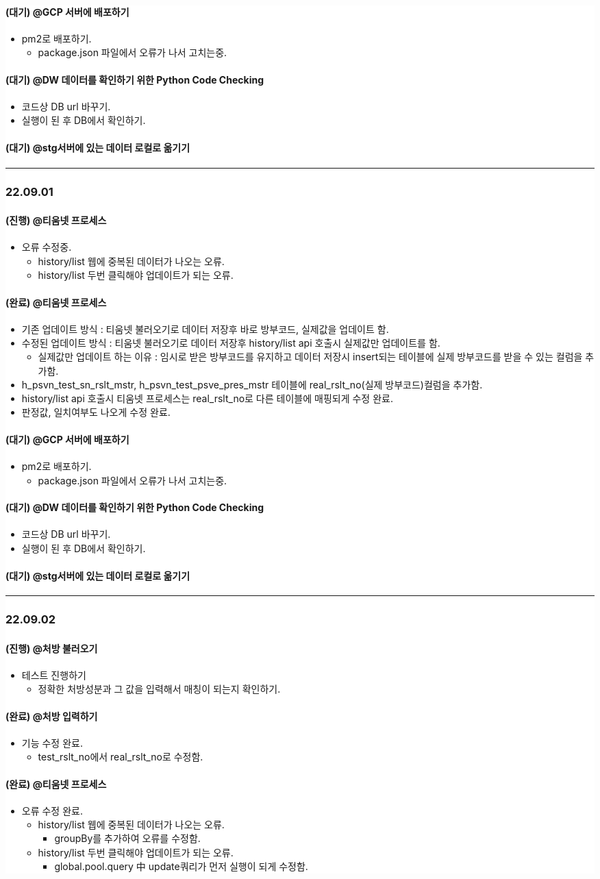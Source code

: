 #### (대기) @GCP 서버에 배포하기
- pm2로 배포하기.
  - package.json 파일에서 오류가 나서 고치는중.

#### (대기) @DW 데이터를 확인하기 위한 Python Code Checking
- 코드상 DB url 바꾸기.
- 실행이 된 후 DB에서 확인하기.

#### (대기) @stg서버에 있는 데이터 로컬로 옮기기
  
---

### 22.09.01

#### (진행) @티움넷 프로세스
- 오류 수정중.
  - history/list 웹에 중복된 데이터가 나오는 오류.
  - history/list 두번 클릭해야 업데이트가 되는 오류.

#### (완료) @티움넷 프로세스
- 기존 업데이트 방식 : 티움넷 불러오기로 데이터 저장후 바로 방부코드, 실제값을 업데이트 함.
- 수정된 업데이트 방식 : 티움넷 불러오기로 데이터 저장후 history/list api 호출시 실제값만 업데이트를 함.
  - 실제값만 업데이트 하는 이유 : 임시로 받은 방부코드를 유지하고 데이터 저장시 insert되는 테이블에 실제 방부코드를 받을 수 있는 컬럼을 추가함.
- h_psvn_test_sn_rslt_mstr, h_psvn_test_psve_pres_mstr 테이블에 real_rslt_no(실제 방부코드)컬럼을 추가함.
- history/list api 호출시 티움넷 프로세스는 real_rslt_no로 다른 테이블에 매핑되게 수정 완료.
- 판정값, 일치여부도 나오게 수정 완료.

#### (대기) @GCP 서버에 배포하기
- pm2로 배포하기.
  - package.json 파일에서 오류가 나서 고치는중.

#### (대기) @DW 데이터를 확인하기 위한 Python Code Checking
- 코드상 DB url 바꾸기.
- 실행이 된 후 DB에서 확인하기.

#### (대기) @stg서버에 있는 데이터 로컬로 옮기기
  
---

### 22.09.02

#### (진행) @처방 불러오기
- 테스트 진행하기
  - 정확한 처방성분과 그 값을 입력해서 매칭이 되는지 확인하기.

#### (완료) @처방 입력하기
- 기능 수정 완료.
  - test_rslt_no에서 real_rslt_no로 수정함.

#### (완료) @티움넷 프로세스
- 오류 수정 완료.
  - history/list 웹에 중복된 데이터가 나오는 오류.
    - groupBy를 추가하여 오류를 수정함.
  - history/list 두번 클릭해야 업데이트가 되는 오류.
    - global.pool.query 中 update쿼리가 먼저 실행이 되게 수정함.

